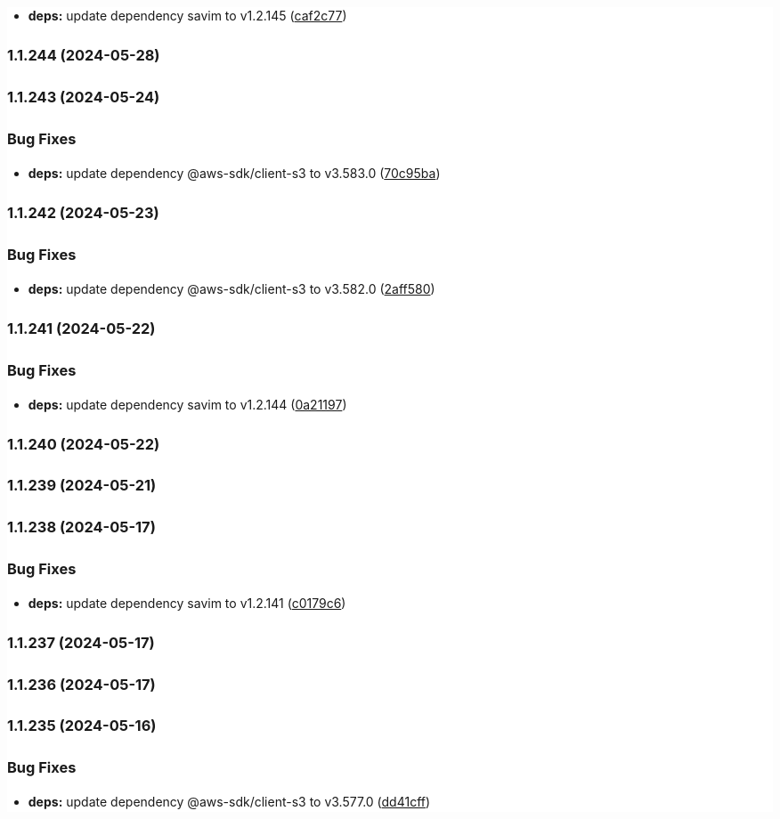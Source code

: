 * **deps:** update dependency savim to v1.2.145 ([caf2c77](https://github.com/qlaffont/savim-s3/commit/caf2c772b66d3584de29e036cf64e928297eea5a))

### 1.1.244 (2024-05-28)

### 1.1.243 (2024-05-24)


### Bug Fixes

* **deps:** update dependency @aws-sdk/client-s3 to v3.583.0 ([70c95ba](https://github.com/qlaffont/savim-s3/commit/70c95baed5e34e762cdcc9387ebfa36384472c8e))

### 1.1.242 (2024-05-23)


### Bug Fixes

* **deps:** update dependency @aws-sdk/client-s3 to v3.582.0 ([2aff580](https://github.com/qlaffont/savim-s3/commit/2aff580771f45d1191bedf0b211b7dd0c67f0c05))

### 1.1.241 (2024-05-22)


### Bug Fixes

* **deps:** update dependency savim to v1.2.144 ([0a21197](https://github.com/qlaffont/savim-s3/commit/0a21197e851a610b89aded25203d9262f36e9bcf))

### 1.1.240 (2024-05-22)

### 1.1.239 (2024-05-21)

### 1.1.238 (2024-05-17)


### Bug Fixes

* **deps:** update dependency savim to v1.2.141 ([c0179c6](https://github.com/qlaffont/savim-s3/commit/c0179c6db99ebb69cd77c2133048644481ac7550))

### 1.1.237 (2024-05-17)

### 1.1.236 (2024-05-17)

### 1.1.235 (2024-05-16)


### Bug Fixes

* **deps:** update dependency @aws-sdk/client-s3 to v3.577.0 ([dd41cff](https://github.com/qlaffont/savim-s3/commit/dd41cff733038f75044f985f214656265d12d6ef))
